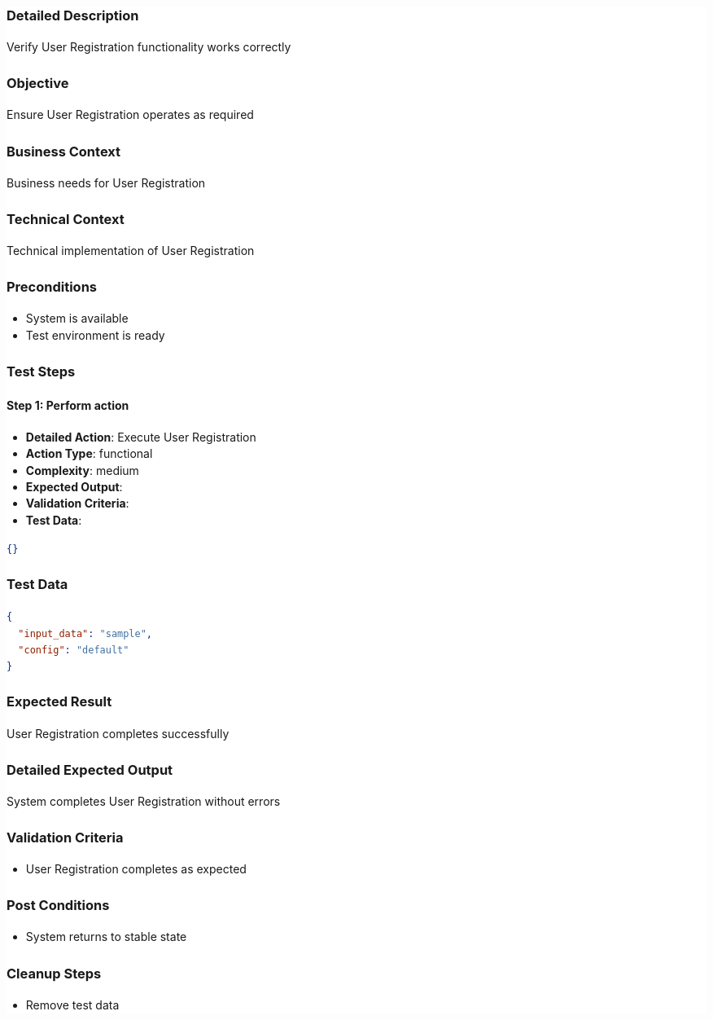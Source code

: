 ### Detailed Description
Verify User Registration functionality works correctly

### Objective
Ensure User Registration operates as required

### Business Context
Business needs for User Registration

### Technical Context
Technical implementation of User Registration

### Preconditions
- System is available
- Test environment is ready

### Test Steps
#### Step 1: Perform action
- **Detailed Action**: Execute User Registration
- **Action Type**: functional
- **Complexity**: medium
- **Expected Output**: 
- **Validation Criteria**:
- **Test Data**:
```json
{}
```

### Test Data
```json
{
  "input_data": "sample",
  "config": "default"
}
```

### Expected Result
User Registration completes successfully

### Detailed Expected Output
System completes User Registration without errors

### Validation Criteria
- User Registration completes as expected

### Post Conditions
- System returns to stable state

### Cleanup Steps
- Remove test data
